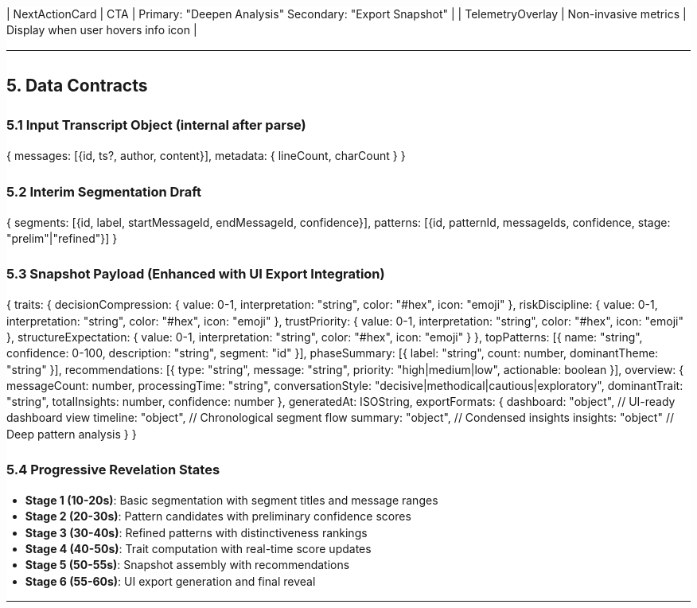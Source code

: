 | NextActionCard | CTA | Primary: "Deepen Analysis" Secondary: "Export Snapshot" |
| TelemetryOverlay | Non-invasive metrics | Display when user hovers info icon |

---
## 5. Data Contracts
### 5.1 Input Transcript Object (internal after parse)
{
  messages: [{id, ts?, author, content}],
  metadata: { lineCount, charCount }
}

### 5.2 Interim Segmentation Draft
{
  segments: [{id, label, startMessageId, endMessageId, confidence}],
  patterns: [{id, patternId, messageIds, confidence, stage: "prelim"|"refined"}]
}

### 5.3 Snapshot Payload (Enhanced with UI Export Integration)
{
  traits: { 
    decisionCompression: { value: 0-1, interpretation: "string", color: "#hex", icon: "emoji" }, 
    riskDiscipline: { value: 0-1, interpretation: "string", color: "#hex", icon: "emoji" },
    trustPriority: { value: 0-1, interpretation: "string", color: "#hex", icon: "emoji" },
    structureExpectation: { value: 0-1, interpretation: "string", color: "#hex", icon: "emoji" }
  },
  topPatterns: [{ name: "string", confidence: 0-100, description: "string", segment: "id" }],
  phaseSummary: [{ label: "string", count: number, dominantTheme: "string" }],
  recommendations: [{ type: "string", message: "string", priority: "high|medium|low", actionable: boolean }],
  overview: {
    messageCount: number,
    processingTime: "string",
    conversationStyle: "decisive|methodical|cautious|exploratory",
    dominantTrait: "string",
    totalInsights: number,
    confidence: number
  },
  generatedAt: ISOString,
  exportFormats: {
    dashboard: "object", // UI-ready dashboard view
    timeline: "object",  // Chronological segment flow
    summary: "object",   // Condensed insights
    insights: "object"   // Deep pattern analysis
  }
}

### 5.4 Progressive Revelation States
- **Stage 1 (10-20s)**: Basic segmentation with segment titles and message ranges
- **Stage 2 (20-30s)**: Pattern candidates with preliminary confidence scores
- **Stage 3 (30-40s)**: Refined patterns with distinctiveness rankings
- **Stage 4 (40-50s)**: Trait computation with real-time score updates
- **Stage 5 (50-55s)**: Snapshot assembly with recommendations
- **Stage 6 (55-60s)**: UI export generation and final reveal

---